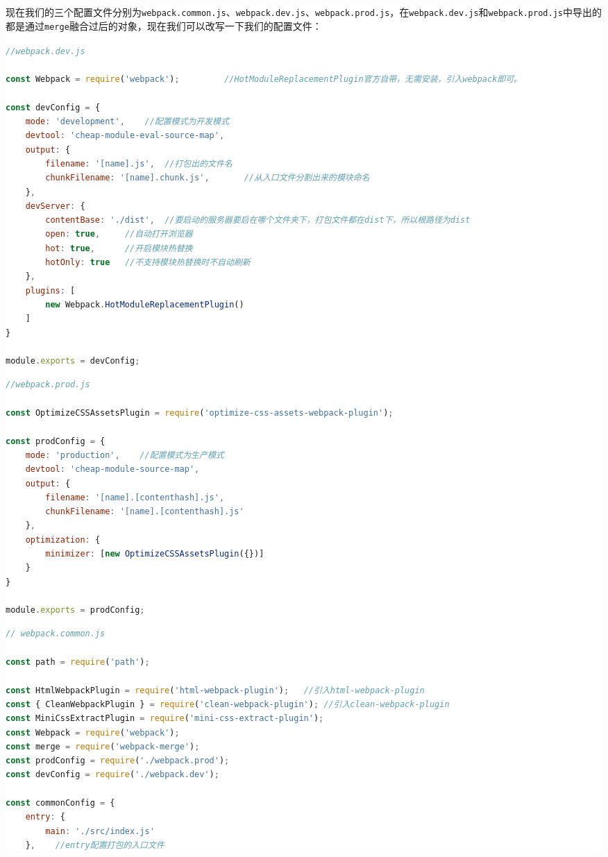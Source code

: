 现在我们的三个配置文件分别为`webpack.common.js`、`webpack.dev.js`、`webpack.prod.js`，在`webpack.dev.js`和`webpack.prod.js`中导出的都是通过`merge`融合过后的对象，现在我们可以改写一下我们的配置文件：

```js
//webpack.dev.js

const Webpack = require('webpack');         //HotModuleReplacementPlugin官方自带，无需安装，引入webpack即可。

const devConfig = {
    mode: 'development',    //配置模式为开发模式
    devtool: 'cheap-module-eval-source-map',
    output: {
        filename: '[name].js',  //打包出的文件名
        chunkFilename: '[name].chunk.js',       //从入口文件分割出来的模块命名
    },
    devServer: {
        contentBase: './dist',  //要启动的服务器要启在哪个文件夹下，打包文件都在dist下，所以根路径为dist
        open: true,     //自动打开浏览器
        hot: true,      //开启模块热替换
        hotOnly: true   //不支持模块热替换时不自动刷新
    },
    plugins: [
        new Webpack.HotModuleReplacementPlugin()
    ]
} 

module.exports = devConfig;
```

```js
//webpack.prod.js

const OptimizeCSSAssetsPlugin = require('optimize-css-assets-webpack-plugin');

const prodConfig = {
    mode: 'production',    //配置模式为生产模式
    devtool: 'cheap-module-source-map',
    output: {
        filename: '[name].[contenthash].js', 
        chunkFilename: '[name].[contenthash].js'
    },
    optimization: {
        minimizer: [new OptimizeCSSAssetsPlugin({})]
    }
}

module.exports = prodConfig;
```

```js
// webpack.common.js

const path = require('path');

const HtmlWebpackPlugin = require('html-webpack-plugin');   //引入html-webpack-plugin
const { CleanWebpackPlugin } = require('clean-webpack-plugin'); //引入clean-webpack-plugin
const MiniCssExtractPlugin = require('mini-css-extract-plugin');
const Webpack = require('webpack');
const merge = require('webpack-merge');
const prodConfig = require('./webpack.prod');
const devConfig = require('./webpack.dev');

const commonConfig = {
    entry: {
        main: './src/index.js'
    },    //entry配置打包的入口文件
```